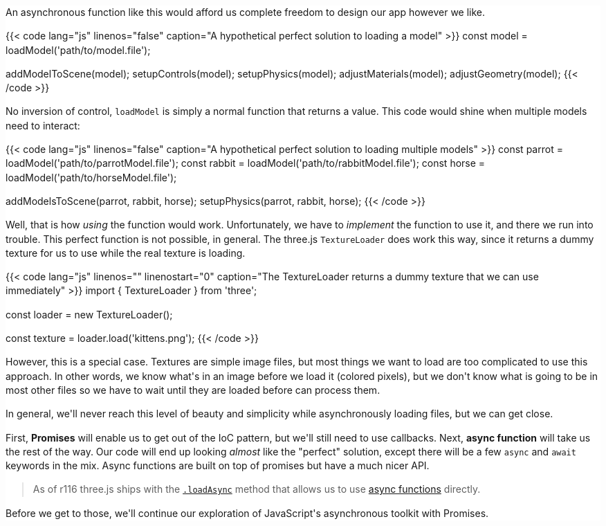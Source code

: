 An asynchronous function like this would afford us complete freedom to design our app however we like.

{{< code lang="js" linenos="false" caption="A hypothetical perfect solution to loading a model" >}}
const model = loadModel('path/to/model.file');

addModelToScene(model);
setupControls(model);
setupPhysics(model);
adjustMaterials(model);
adjustGeometry(model);
{{< /code >}}

No inversion of control, `loadModel` is simply a normal function that returns a value. This code would shine when multiple models need to interact:

{{< code lang="js" linenos="false" caption="A hypothetical perfect solution to loading multiple models" >}}
const parrot = loadModel('path/to/parrotModel.file');
const rabbit = loadModel('path/to/rabbitModel.file');
const horse = loadModel('path/to/horseModel.file');

addModelsToScene(parrot, rabbit, horse);
setupPhysics(parrot, rabbit, horse);
{{< /code >}}

Well, that is how _using_ the function would work. Unfortunately, we have to _implement_ the function to use it, and there we run into trouble. This perfect function is not possible, in general. The three.js `TextureLoader` does work this way, since it returns a dummy texture for us to use while the real texture is loading.

{{< code lang="js" linenos="" linenostart="0" caption="The TextureLoader returns a dummy texture that we can use immediately" >}}
import { TextureLoader } from 'three';

const loader = new TextureLoader();

const texture = loader.load('kittens.png');
{{< /code >}}

However, this is a special case. Textures are simple image files, but most things we want to load are too complicated to use this approach. In other words, we know what's in an image before we load it (colored pixels), but we don't know what is going to be in most other files so we have to wait until they are loaded before can process them.

In general, we'll never reach this level of beauty and simplicity while asynchronously loading files, but we can get close.

First, **Promises** will enable us to get out of the IoC pattern, but we'll still need to use callbacks. Next, **async function** will take us the rest of the way. Our code will end up looking _almost_ like the "perfect" solution, except there will be a few `async` and `await` keywords in the mix. Async functions are built on top of promises but have a much nicer API.

> As of r116 three.js ships with the [`.loadAsync`](https://threejs.org/docs/#api/en/loaders/Loader.loadAsync) method that allows us to use [async functions](#async-await) directly.

Before we get to those, we'll continue our exploration of JavaScript's asynchronous toolkit with Promises.
